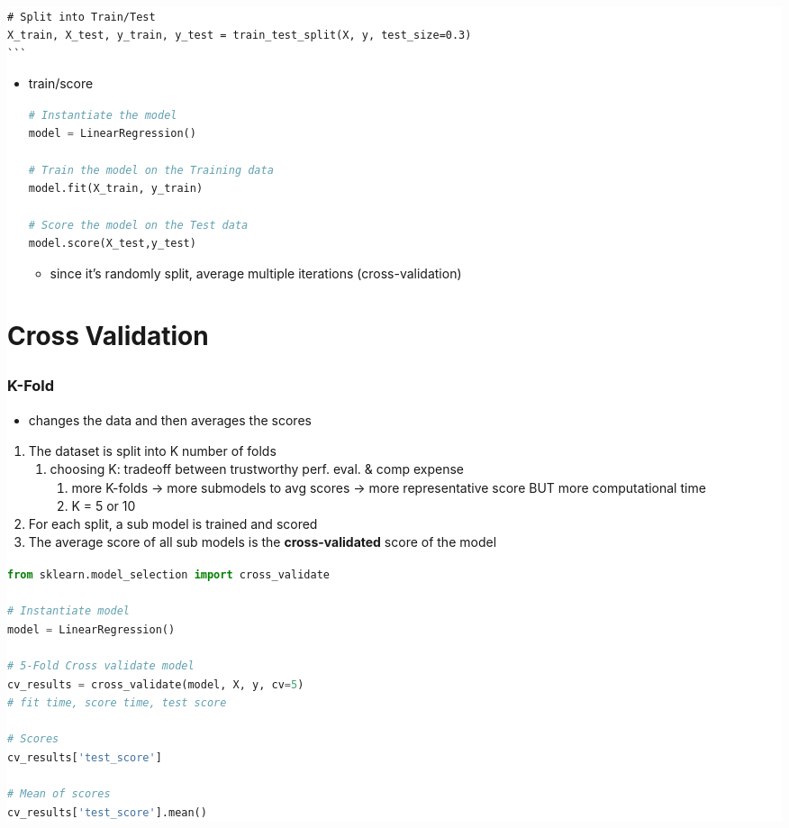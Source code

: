     # Split into Train/Test
    X_train, X_test, y_train, y_test = train_test_split(X, y, test_size=0.3)
    ```

- train/score

    ```python
    # Instantiate the model
    model = LinearRegression()

    # Train the model on the Training data
    model.fit(X_train, y_train)

    # Score the model on the Test data
    model.score(X_test,y_test)
    ```

    - since it’s randomly split, average multiple iterations (cross-validation)

# Cross Validation

### K-Fold

- changes the data and then averages the scores
1. The dataset is split into K number of folds
    1. choosing K: tradeoff between trustworthy perf. eval. & comp expense
        1. more K-folds → more submodels to avg scores → more representative score BUT more computational time
        2. K = 5 or 10
2. For each split, a sub model is trained and scored
3. The average score of all sub models is the **cross-validated** score of the model

```python
from sklearn.model_selection import cross_validate

# Instantiate model
model = LinearRegression()

# 5-Fold Cross validate model
cv_results = cross_validate(model, X, y, cv=5)
# fit time, score time, test score

# Scores
cv_results['test_score']

# Mean of scores
cv_results['test_score'].mean()
```
